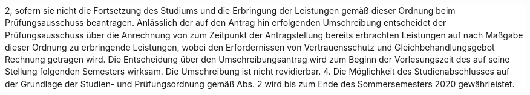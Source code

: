    2, sofern sie nicht die Fortsetzung des Studiums und die Erbringung der
   Leistungen gemäß dieser Ordnung beim Prüfungsausschuss beantragen. Anlässlich
   der auf den Antrag hin erfolgenden Umschreibung entscheidet der
   Prüfungsausschuss über die Anrechnung von zum Zeitpunkt der Antragstellung
   bereits erbrachten Leistungen auf nach Maßgabe dieser Ordnung zu erbringende
   Leistungen, wobei den Erfordernissen von Vertrauensschutz und
   Gleichbehandlungsgebot Rechnung getragen wird. Die Entscheidung über den
   Umschreibungsantrag wird zum Beginn der Vorlesungszeit des auf seine Stellung
   folgenden Semesters wirksam. Die Umschreibung ist nicht revidierbar.
4. Die Möglichkeit des Studienabschlusses auf der Grundlage der Studien- und
   Prüfungsordnung gemäß Abs. 2 wird bis zum Ende des Sommersemesters 2020
   gewährleistet.
